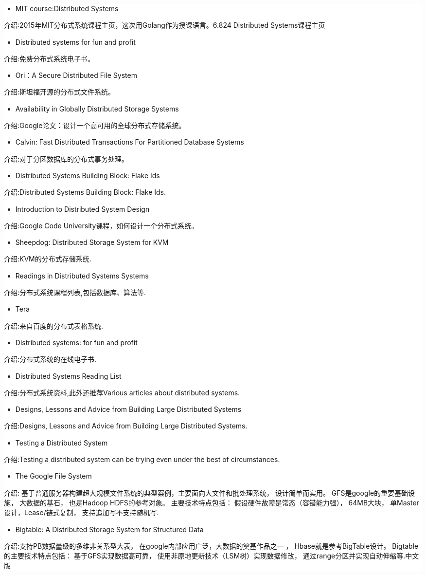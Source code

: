 + MIT course:Distributed Systems

介绍:2015年MIT分布式系统课程主页，这次用Golang作为授课语言。6.824 Distributed Systems课程主页

+ Distributed systems for fun and profit

介绍:免费分布式系统电子书。

+ Ori：A Secure Distributed File System

介绍:斯坦福开源的分布式文件系统。

+ Availability in Globally Distributed Storage Systems

介绍:Google论文：设计一个高可用的全球分布式存储系统。

+ Calvin: Fast Distributed Transactions For Partitioned Database Systems

介绍:对于分区数据库的分布式事务处理。

+ Distributed Systems Building Block: Flake Ids

介绍:Distributed Systems Building Block: Flake Ids.

+ Introduction to Distributed System Design

介绍:Google Code University课程，如何设计一个分布式系统。

+ Sheepdog: Distributed Storage System for KVM

介绍:KVM的分布式存储系统.

+ Readings in Distributed Systems Systems

介绍:分布式系统课程列表,包括数据库、算法等.

+ Tera

介绍:来自百度的分布式表格系统.

+ Distributed systems: for fun and profit

介绍:分布式系统的在线电子书.

+ Distributed Systems Reading List

介绍:分布式系统资料,此外还推荐Various articles about distributed systems.

+ Designs, Lessons and Advice from Building Large Distributed Systems

介绍:Designs, Lessons and Advice from Building Large Distributed Systems.

+ Testing a Distributed System

介绍:Testing a distributed system can be trying even under the best of circumstances.

+ The Google File System

介绍: 基于普通服务器构建超大规模文件系统的典型案例，主要面向大文件和批处理系统， 设计简单而实用。 GFS是google的重要基础设施， 大数据的基石， 也是Hadoop HDFS的参考对象。 主要技术特点包括： 假设硬件故障是常态（容错能力强）， 64MB大块， 单Master设计，Lease/链式复制， 支持追加写不支持随机写.

+ Bigtable: A Distributed Storage System for Structured Data

介绍:支持PB数据量级的多维非关系型大表， 在google内部应用广泛，大数据的奠基作品之一 ， Hbase就是参考BigTable设计。 Bigtable的主要技术特点包括： 基于GFS实现数据高可靠， 使用非原地更新技术（LSM树）实现数据修改， 通过range分区并实现自动伸缩等.中文版

